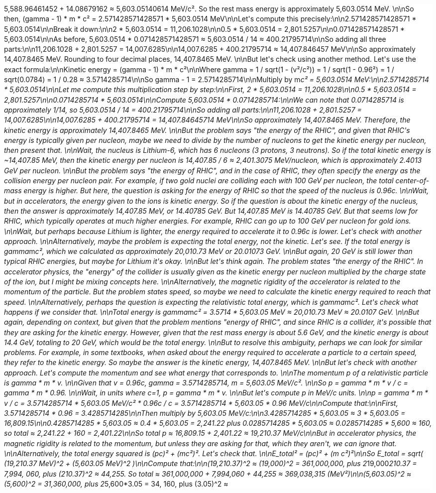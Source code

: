 5,588.96461452 + 14.08679162 ≈ 5,603.05140614 MeV/c². So the rest mass energy is approximately 5,603.0514 MeV. \n\nSo then, (gamma - 1) * m * c² = 2.571428571428571 * 5,603.0514 MeV\n\nLet\'s compute this precisely:\n\n2.571428571428571 * 5,603.0514\n\nBreak it down:\n\n2 * 5,603.0514 = 11,206.1028\n\n0.5 * 5,603.0514 = 2,801.5257\n\n0.071428571428571 * 5,603.0514\n\nAs before, 5,603.0514 * 0.071428571428571 ≈ 5,603.0514 / 14 ≈ 400.21795714\n\nSo adding all three parts:\n\n11,206.1028 + 2,801.5257 = 14,007.6285\n\n14,007.6285 + 400.21795714 ≈ 14,407.846457 MeV\n\nSo approximately 14,407.8465 MeV. Rounding to four decimal places, 14,407.8465 MeV. \n\nBut let\'s check using another method. Let\'s use the exact formula:\n\nKinetic energy = (gamma - 1) * m * c²\n\nWhere gamma = 1 / sqrt(1 - (v²/c²)) = 1 / sqrt(1 - 0.96²) = 1 / sqrt(0.0784) = 1 / 0.28 ≈ 3.5714285714\n\nSo gamma - 1 = 2.5714285714\n\nMultiply by m*c² = 5,603.0514 MeV:\n\n2.5714285714 * 5,603.0514\n\nLet me compute this multiplication step by step:\n\nFirst, 2 * 5,603.0514 = 11,206.1028\n\n0.5 * 5,603.0514 = 2,801.5257\n\n0.0714285714 * 5,603.0514\n\nCompute 5,603.0514 * 0.0714285714:\n\nWe can note that 0.0714285714 is approximately 1/14, so 5,603.0514 / 14 = 400.21795714\n\nSo adding all parts:\n\n11,206.1028 + 2,801.5257 = 14,007.6285\n\n14,007.6285 + 400.21795714 = 14,407.84645714 MeV\n\nSo approximately 14,407.8465 MeV. Therefore, the kinetic energy is approximately 14,407.8465 MeV. \n\nBut the problem says "the energy of the RHIC", and given that RHIC\'s energy is typically given per nucleon, maybe we need to divide by the number of nucleons to get the kinetic energy per nucleon, then present that. \n\nWait, the nucleus is Lithium-6, which has 6 nucleons (3 protons, 3 neutrons). So if the total kinetic energy is ~14,407.85 MeV, then the kinetic energy per nucleon is 14,407.85 / 6 ≈ 2,401.3075 MeV/nucleon, which is approximately 2.4013 GeV per nucleon. \n\nBut the problem says "the energy of RHIC", and in the case of RHIC, they often specify the energy as the collision energy per nucleon pair. For example, if two gold nuclei are colliding each with 100 GeV per nucleon, the total center-of-mass energy is higher. But here, the question is asking for the energy of RHIC so that the speed of the nucleus is 0.96c. \n\nWait, but in accelerators, the energy given to the ions is kinetic energy. So if the question is about the kinetic energy of the nucleus, then the answer is approximately 14,407.85 MeV, or 14.40785 GeV. But 14,407.85 MeV is 14.40785 GeV. But that seems low for RHIC, which typically operates at much higher energies. For example, RHIC can go up to 100 GeV per nucleon for gold ions. \n\nWait, but perhaps because Lithium is lighter, the energy required to accelerate it to 0.96c is lower. Let\'s check with another approach. \n\nAlternatively, maybe the problem is expecting the total energy, not the kinetic. Let\'s see. If the total energy is gamma*m*c², which we calculated as approximately 20,010.73 MeV or 20.01073 GeV. \n\nBut again, 20 GeV is still lower than typical RHIC energies, but maybe for Lithium it\'s okay. \n\nBut let\'s think again. The problem states "the energy of the RHIC". In accelerator physics, the "energy" of the collider is usually given as the kinetic energy per nucleon multiplied by the charge state of the ion, but I might be mixing concepts here. \n\nAlternatively, the magnetic rigidity of the accelerator is related to the momentum of the particle. But the problem states speed, so maybe we need to calculate the kinetic energy required to reach that speed. \n\nAlternatively, perhaps the question is expecting the relativistic total energy, which is gamma*m*c². Let\'s check what happens if we consider that. \n\nTotal energy is gamma*m*c² = 3.5714 * 5,603.05 MeV ≈ 20,010.73 MeV ≈ 20.0107 GeV. \n\nBut again, depending on context, but given that the problem mentions "energy of RHIC", and since RHIC is a collider, it\'s possible that they are asking for the kinetic energy. However, given that the rest mass energy is about 5.6 GeV, and the kinetic energy is about 14.4 GeV, totaling to 20 GeV, which would be the total energy. \n\nBut to resolve this ambiguity, perhaps we can look for similar problems. For example, in some textbooks, when asked about the energy required to accelerate a particle to a certain speed, they refer to the kinetic energy. So maybe the answer is the kinetic energy, 14,407.8465 MeV. \n\nBut let\'s check with another approach. Let\'s compute the momentum and see what energy that corresponds to. \n\nThe momentum p of a relativistic particle is gamma * m * v. \n\nGiven that v = 0.96c, gamma = 3.5714285714, m = 5,603.05 MeV/c². \n\nSo p = gamma * m * v / c = gamma * m * 0.96. \n\nWait, in units where c=1, p = gamma * m * v. \n\nBut let\'s compute p in MeV/c units. \n\np = gamma * m * v / c = 3.5714285714 * 5,603.05 MeV/c² * 0.96c / c = 3.5714285714 * 5,603.05 * 0.96 MeV/c\n\nCompute that:\n\nFirst, 3.5714285714 * 0.96 = 3.4285714285\n\nThen multiply by 5,603.05 MeV/c:\n\n3.4285714285 * 5,603.05 ≈ 3 * 5,603.05 = 16,809.15\n\n0.4285714285 * 5,603.05 ≈ 0.4 * 5,603.05 = 2,241.22 plus 0.0285714285 * 5,603.05 ≈ 0.0285714285 * 5,600 ≈ 160, so total ≈ 2,241.22 + 160 = 2,401.22\n\nSo total p ≈ 16,809.15 + 2,401.22 ≈ 19,210.37 MeV/c\n\nBut in accelerator physics, the magnetic rigidity is related to the momentum, but unless they are asking for that, which they aren\'t, we can ignore that. \n\nAlternatively, the total energy squared is (pc)² + (mc²)². Let\'s check that. \n\nE_total² = (pc)² + (m c²)²\n\nSo E_total = sqrt( (19,210.37 MeV)^2 + (5,603.05 MeV)^2 )\n\nCompute that:\n\n(19,210.37)^2 ≈ (19,000)^2 = 361,000,000, plus 2*19,000*210.37 = 7,994, 060, plus (210.37)^2 ≈ 44,255. So total ≈ 361,000,000 + 7,994,060 + 44,255 ≈ 369,038,315 (MeV²)\n\n(5,603.05)^2 ≈ (5,600)^2 = 31,360,000, plus 2*5,600*3.05 = 34, 160, plus (3.05)^2 ≈